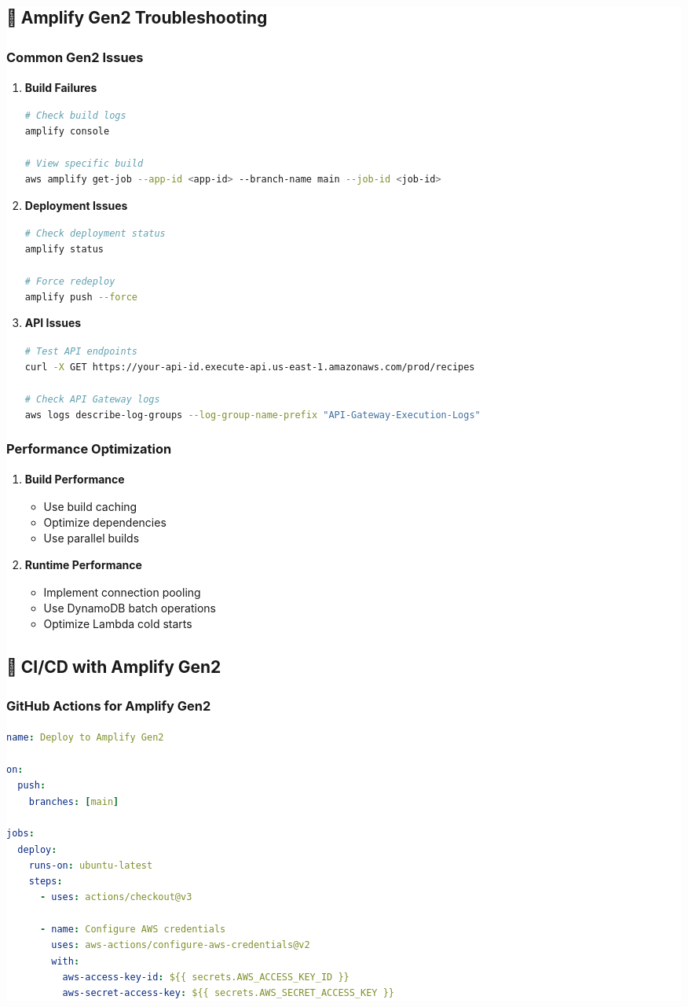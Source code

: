 ## 🚨 Amplify Gen2 Troubleshooting

### Common Gen2 Issues

1. **Build Failures**
   ```bash
   # Check build logs
   amplify console
   
   # View specific build
   aws amplify get-job --app-id <app-id> --branch-name main --job-id <job-id>
   ```

2. **Deployment Issues**
   ```bash
   # Check deployment status
   amplify status
   
   # Force redeploy
   amplify push --force
   ```

3. **API Issues**
   ```bash
   # Test API endpoints
   curl -X GET https://your-api-id.execute-api.us-east-1.amazonaws.com/prod/recipes
   
   # Check API Gateway logs
   aws logs describe-log-groups --log-group-name-prefix "API-Gateway-Execution-Logs"
   ```

### Performance Optimization

1. **Build Performance**
   - Use build caching
   - Optimize dependencies
   - Use parallel builds

2. **Runtime Performance**
   - Implement connection pooling
   - Use DynamoDB batch operations
   - Optimize Lambda cold starts

## 🔄 CI/CD with Amplify Gen2

### GitHub Actions for Amplify Gen2

```yaml
name: Deploy to Amplify Gen2

on:
  push:
    branches: [main]

jobs:
  deploy:
    runs-on: ubuntu-latest
    steps:
      - uses: actions/checkout@v3
      
      - name: Configure AWS credentials
        uses: aws-actions/configure-aws-credentials@v2
        with:
          aws-access-key-id: ${{ secrets.AWS_ACCESS_KEY_ID }}
          aws-secret-access-key: ${{ secrets.AWS_SECRET_ACCESS_KEY }}
```